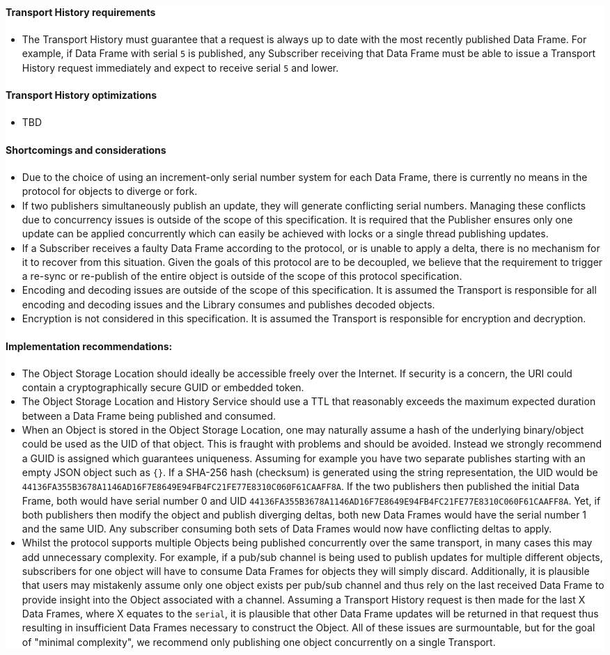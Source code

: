 
#### Transport History requirements

* The Transport History must guarantee that a request is always up to date with the most recently published Data Frame. For example, if Data Frame with serial `5` is published, any Subscriber receiving that Data Frame must be able to issue a Transport History request immediately and expect to receive serial `5` and lower.

#### Transport History optimizations

* TBD

#### Shortcomings and considerations

* Due to the choice of using an increment-only serial number system for each Data Frame, there is currently no means in the protocol for objects to diverge or fork.
* If two publishers simultaneously publish an update, they will generate conflicting serial numbers. Managing these conflicts due to concurrency issues is outside of the scope of this specification. It is required that the Publisher ensures only one update can be applied concurrently which can easily be achieved with locks or a single thread publishing updates.
* If a Subscriber receives a faulty Data Frame according to the protocol, or is unable to apply a delta, there is no mechanism for it to recover from this situation. Given the goals of this protocol are to be decoupled, we believe that the requirement to trigger a re-sync or re-publish of the entire object is outside of the scope of this protocol specification.
* Encoding and decoding issues are outside of the scope of this specification. It is assumed the Transport is responsible for all encoding and decoding issues and the Library consumes and publishes decoded objects.
* Encryption is not considered in this specification. It is assumed the Transport is responsible for encryption and decryption.

#### Implementation recommendations:

* The Object Storage Location should ideally be accessible freely over the Internet. If security is a concern, the URI could contain a cryptographically secure GUID or embedded token.
* The Object Storage Location and History Service should use a TTL that reasonably exceeds the maximum expected duration between a Data Frame being published and consumed.
* When an Object is stored in the Object Storage Location, one may naturally assume a hash of the underlying binary/object could be used as the UID of that object. This is fraught with problems and should be avoided. Instead we strongly recommend a GUID is assigned which guarantees uniqueness. Assuming for example you have two separate publishes starting with an empty JSON object such as `{}`. If a SHA-256 hash (checksum) is generated using the string representation, the UID would be `44136FA355B3678A1146AD16F7E8649E94FB4FC21FE77E8310C060F61CAAFF8A`. If the two publishers then published the initial Data Frame, both would have serial number 0 and UID `44136FA355B3678A1146AD16F7E8649E94FB4FC21FE77E8310C060F61CAAFF8A`. Yet, if both publishers then modify the object and publish diverging deltas, both new Data Frames would have the serial number 1 and the same UID. Any subscriber consuming both sets of Data Frames would now have conflicting deltas to apply.
* Whilst the protocol supports multiple Objects being published concurrently over the same transport, in many cases this may add unnecessary complexity. For example, if a pub/sub channel is being used to publish updates for multiple different objects, subscribers for one object will have to consume Data Frames for objects they will simply discard. Additionally, it is plausible that users may mistakenly assume only one object exists per pub/sub channel and thus rely on the last received Data Frame to provide insight into the Object associated with a channel. Assuming a Transport History request is then made for the last X Data Frames, where X equates to the `serial`, it is plausible that other Data Frame updates will be returned in that request thus resulting in insufficient Data Frames necessary to construct the Object. All of these issues are surmountable, but for the goal of "minimal complexity", we recommend only publishing one object concurrently on a single Transport.

